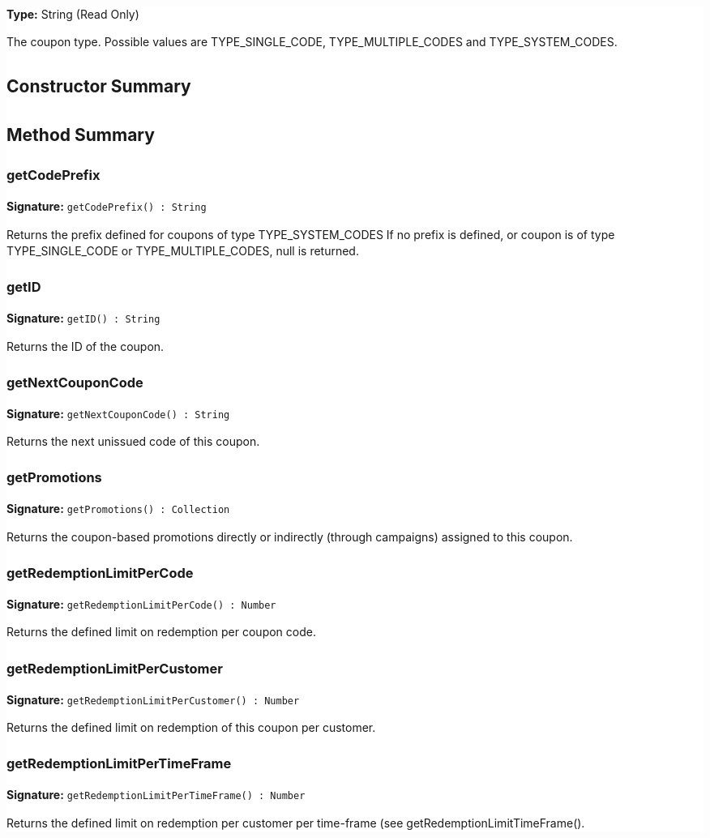 **Type:** String (Read Only)

The coupon type.
 Possible values are TYPE_SINGLE_CODE, TYPE_MULTIPLE_CODES
 and TYPE_SYSTEM_CODES.

## Constructor Summary

## Method Summary

### getCodePrefix

**Signature:** `getCodePrefix() : String`

Returns the prefix defined for coupons of type TYPE_SYSTEM_CODES If no prefix is defined, or coupon is of type TYPE_SINGLE_CODE or TYPE_MULTIPLE_CODES, null is returned.

### getID

**Signature:** `getID() : String`

Returns the ID of the coupon.

### getNextCouponCode

**Signature:** `getNextCouponCode() : String`

Returns the next unissued code of this coupon.

### getPromotions

**Signature:** `getPromotions() : Collection`

Returns the coupon-based promotions directly or indirectly (through campaigns) assigned to this coupon.

### getRedemptionLimitPerCode

**Signature:** `getRedemptionLimitPerCode() : Number`

Returns the defined limit on redemption per coupon code.

### getRedemptionLimitPerCustomer

**Signature:** `getRedemptionLimitPerCustomer() : Number`

Returns the defined limit on redemption of this coupon per customer.

### getRedemptionLimitPerTimeFrame

**Signature:** `getRedemptionLimitPerTimeFrame() : Number`

Returns the defined limit on redemption per customer per time-frame (see getRedemptionLimitTimeFrame().
